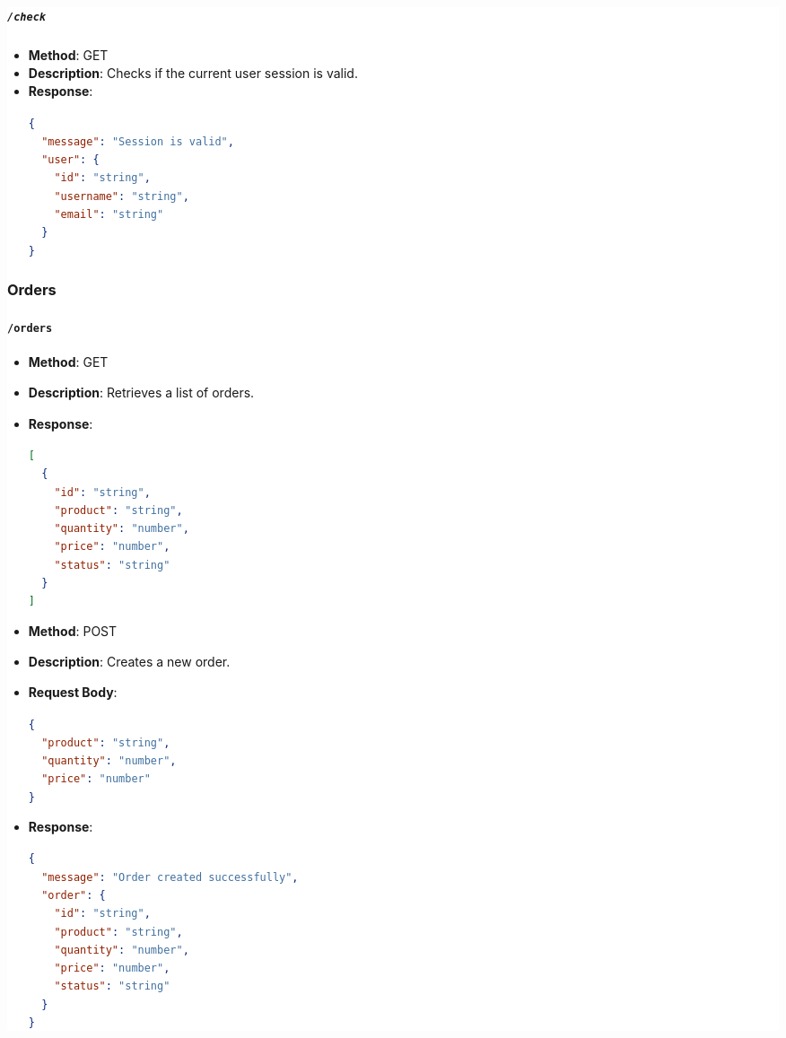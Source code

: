   ```json
  ```

##### `/check`
- **Method**: GET
- **Description**: Checks if the current user session is valid.
- **Response**:
  ```json
  {
    "message": "Session is valid",
    "user": {
      "id": "string",
      "username": "string",
      "email": "string"
    }
  }
  ```

### Orders

#### `/orders`
- **Method**: GET
- **Description**: Retrieves a list of orders.
- **Response**:
  ```json
  [
    {
      "id": "string",
      "product": "string",
      "quantity": "number",
      "price": "number",
      "status": "string"
    }
  ]
  ```

- **Method**: POST
- **Description**: Creates a new order.
- **Request Body**:
  ```json
  {
    "product": "string",
    "quantity": "number",
    "price": "number"
  }
  ```
- **Response**:
  ```json
  {
    "message": "Order created successfully",
    "order": {
      "id": "string",
      "product": "string",
      "quantity": "number",
      "price": "number",
      "status": "string"
    }
  }
  ```
